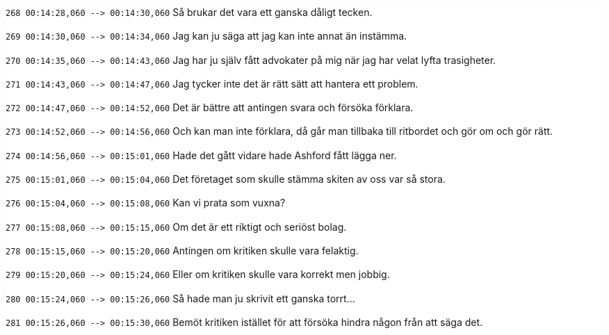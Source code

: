 

`268 00:14:28,060 --> 00:14:30,060`
Så brukar det vara ett ganska dåligt tecken.



`269 00:14:30,060 --> 00:14:34,060`
Jag kan ju säga att jag kan inte annat än instämma.



`270 00:14:35,060 --> 00:14:43,060`
Jag har ju själv fått advokater på mig när jag har velat lyfta trasigheter.



`271 00:14:43,060 --> 00:14:47,060`
Jag tycker inte det är rätt sätt att hantera ett problem.



`272 00:14:47,060 --> 00:14:52,060`
Det är bättre att antingen svara och försöka förklara.



`273 00:14:52,060 --> 00:14:56,060`
Och kan man inte förklara, då går man tillbaka till ritbordet och gör om och gör rätt.



`274 00:14:56,060 --> 00:15:01,060`
Hade det gått vidare hade Ashford fått lägga ner.



`275 00:15:01,060 --> 00:15:04,060`
Det företaget som skulle stämma skiten av oss var så stora.



`276 00:15:04,060 --> 00:15:08,060`
Kan vi prata som vuxna?



`277 00:15:08,060 --> 00:15:15,060`
Om det är ett riktigt och seriöst bolag.



`278 00:15:15,060 --> 00:15:20,060`
Antingen om kritiken skulle vara felaktig.



`279 00:15:20,060 --> 00:15:24,060`
Eller om kritiken skulle vara korrekt men jobbig.



`280 00:15:24,060 --> 00:15:26,060`
Så hade man ju skrivit ett ganska torrt...



`281 00:15:26,060 --> 00:15:30,060`
Bemöt kritiken istället för att försöka hindra någon från att säga det.
